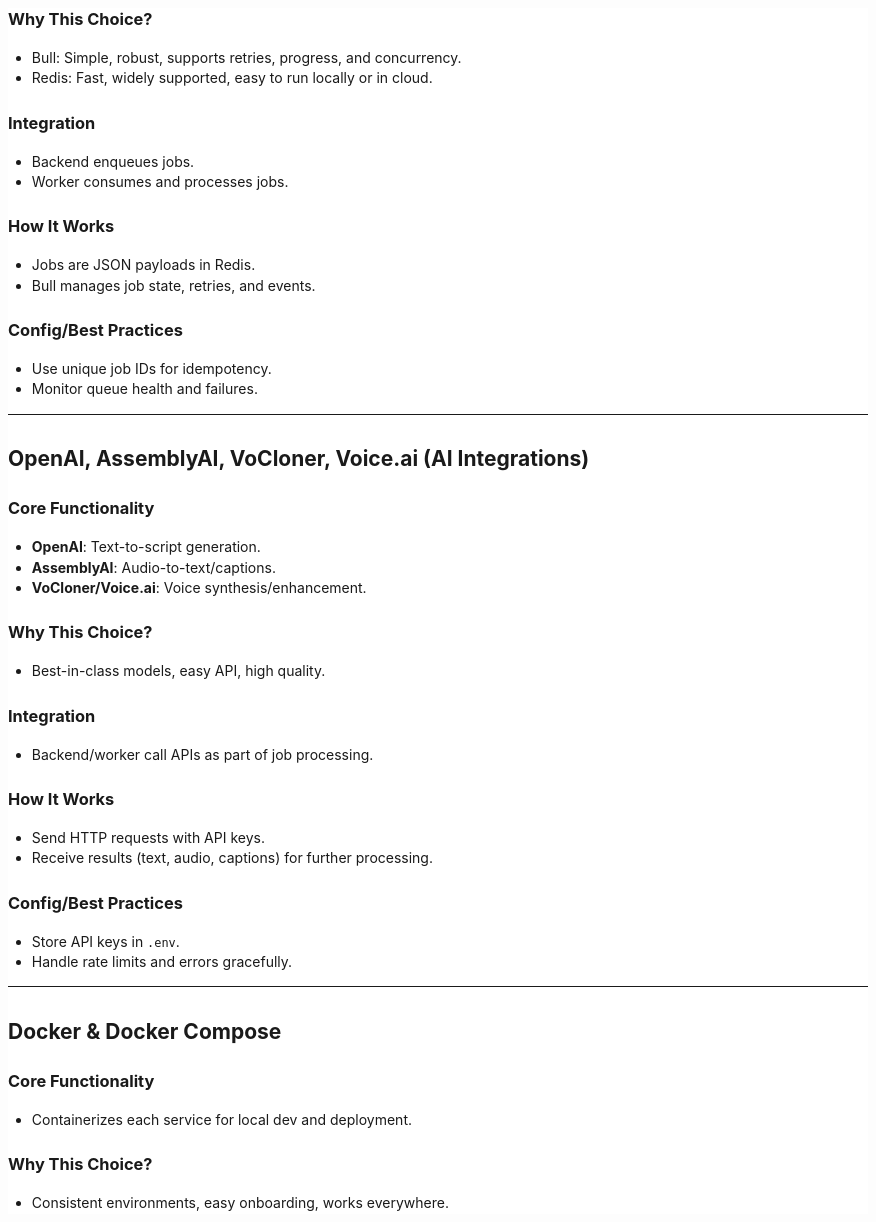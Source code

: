 ### Why This Choice?
- Bull: Simple, robust, supports retries, progress, and concurrency.
- Redis: Fast, widely supported, easy to run locally or in cloud.

### Integration
- Backend enqueues jobs.
- Worker consumes and processes jobs.

### How It Works
- Jobs are JSON payloads in Redis.
- Bull manages job state, retries, and events.

### Config/Best Practices
- Use unique job IDs for idempotency.
- Monitor queue health and failures.

---

## OpenAI, AssemblyAI, VoCloner, Voice.ai (AI Integrations)

### Core Functionality
- **OpenAI**: Text-to-script generation.
- **AssemblyAI**: Audio-to-text/captions.
- **VoCloner/Voice.ai**: Voice synthesis/enhancement.

### Why This Choice?
- Best-in-class models, easy API, high quality.

### Integration
- Backend/worker call APIs as part of job processing.

### How It Works
- Send HTTP requests with API keys.
- Receive results (text, audio, captions) for further processing.

### Config/Best Practices
- Store API keys in `.env`.
- Handle rate limits and errors gracefully.

---

## Docker & Docker Compose

### Core Functionality
- Containerizes each service for local dev and deployment.

### Why This Choice?
- Consistent environments, easy onboarding, works everywhere.
